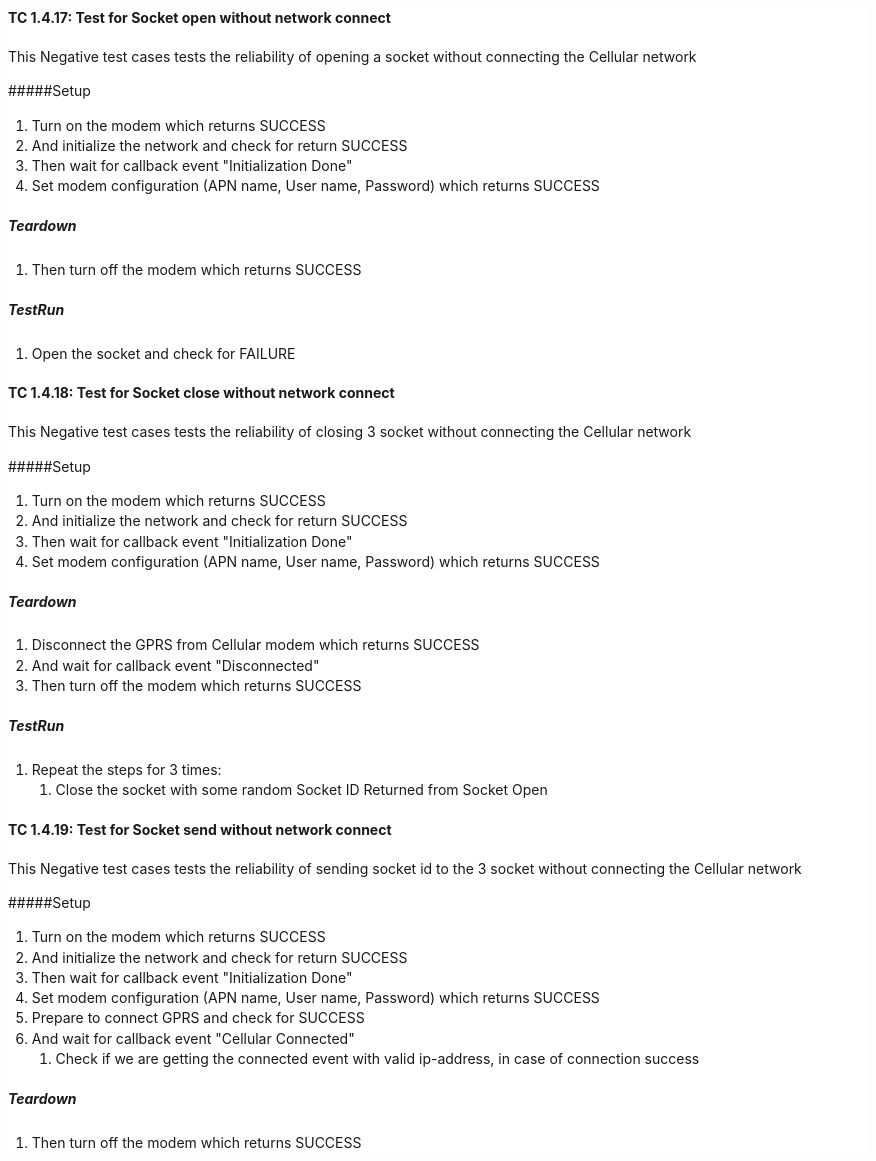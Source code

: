 #### TC 1.4.17: Test for Socket open without network connect
This Negative test cases tests the reliability of opening a socket without connecting the Cellular network
 
#####Setup
1. Turn on the modem which returns SUCCESS
2. And initialize the network and check for return SUCCESS
3. Then wait for callback event "Initialization Done" 
4. Set modem configuration (APN name, User name, Password) which returns SUCCESS

##### Teardown
1. Then turn off the modem which returns SUCCESS

##### TestRun
1. Open the socket and check for FAILURE

#### TC 1.4.18: Test for Socket close without network connect
This Negative test cases tests the reliability of closing 3 socket without connecting the Cellular network 
 
#####Setup
1. Turn on the modem which returns SUCCESS
2. And initialize the network and check for return SUCCESS
3. Then wait for callback event "Initialization Done" 
4. Set modem configuration (APN name, User name, Password) which returns SUCCESS

##### Teardown
1. Disconnect the GPRS from Cellular modem which returns SUCCESS
2. And wait for callback event "Disconnected" 
3. Then turn off the modem which returns SUCCESS

##### TestRun
1. Repeat the steps for 3 times:
	1. Close the socket with some random Socket ID Returned from Socket Open

#### TC 1.4.19: Test for Socket send without network connect
This Negative test cases tests the reliability of sending socket id to the 3 socket without connecting the Cellular network 
 
#####Setup
1. Turn on the modem which returns SUCCESS
2. And initialize the network and check for return SUCCESS
3. Then wait for callback event "Initialization Done" 
4. Set modem configuration (APN name, User name, Password) which returns SUCCESS
5. Prepare to connect GPRS and check for SUCCESS
6. And wait for callback event "Cellular Connected" 
	1. Check if we are getting the connected event with valid ip-address, in case of connection success

##### Teardown
1. Then turn off the modem which returns SUCCESS
